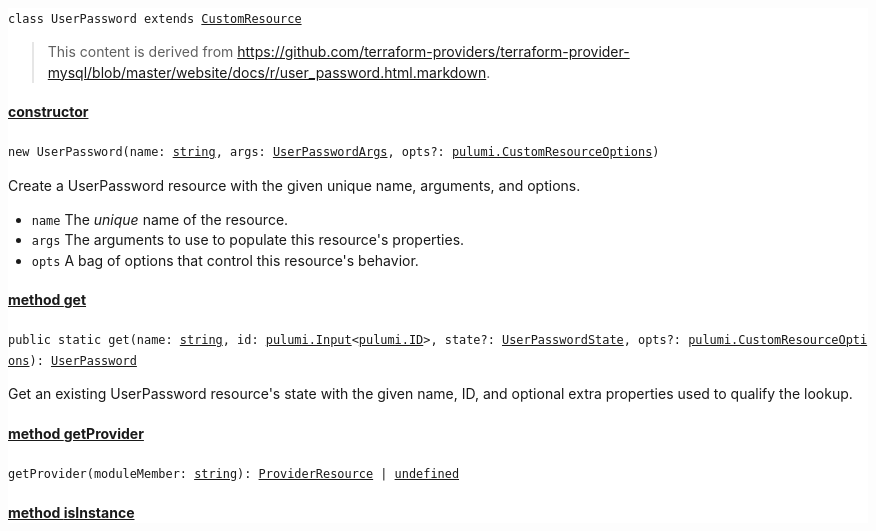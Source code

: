 <pre class="highlight"><code><span class='kr'>class</span> <span class='nx'>UserPassword</span> <span class='kr'>extends</span> <a href='/docs/reference/pkg/nodejs/pulumi/pulumi/#CustomResource'>CustomResource</a></code></pre>

> This content is derived from https://github.com/terraform-providers/terraform-provider-mysql/blob/master/website/docs/r/user_password.html.markdown.

<h4 class="pdoc-member-header" id="UserPassword-constructor">
<a class="pdoc-child-name" href="https://github.com/pulumi/pulumi-mysql/blob/{{< param git_sha >}}/sdk/nodejs/userPassword.ts#L56"> <b>constructor</b></a>
</h4>


<pre class="highlight"><code><span class='kd'></span><span class='kd'>new</span> UserPassword(name: <span class='kd'><a href='https://developer.mozilla.org/en-US/docs/Web/JavaScript/Reference/Global_Objects/String'>string</a></span>, args: <a href='#UserPasswordArgs'>UserPasswordArgs</a>, opts?: <a href='/docs/reference/pkg/nodejs/pulumi/pulumi/#CustomResourceOptions'>pulumi.CustomResourceOptions</a>)</code></pre>


Create a UserPassword resource with the given unique name, arguments, and options.

* `name` The _unique_ name of the resource.
* `args` The arguments to use to populate this resource&#39;s properties.
* `opts` A bag of options that control this resource&#39;s behavior.

<h4 class="pdoc-member-header" id="UserPassword-get">
<a class="pdoc-child-name" href="https://github.com/pulumi/pulumi-mysql/blob/{{< param git_sha >}}/sdk/nodejs/userPassword.ts#L19">method <b>get</b></a>
</h4>


<pre class="highlight"><code><span class='kd'>public static </span>get(name: <span class='kd'><a href='https://developer.mozilla.org/en-US/docs/Web/JavaScript/Reference/Global_Objects/String'>string</a></span>, id: <a href='/docs/reference/pkg/nodejs/pulumi/pulumi/#Input'>pulumi.Input</a>&lt;<a href='/docs/reference/pkg/nodejs/pulumi/pulumi/#ID'>pulumi.ID</a>&gt;, state?: <a href='#UserPasswordState'>UserPasswordState</a>, opts?: <a href='/docs/reference/pkg/nodejs/pulumi/pulumi/#CustomResourceOptions'>pulumi.CustomResourceOptions</a>): <a href='#UserPassword'>UserPassword</a></code></pre>


Get an existing UserPassword resource's state with the given name, ID, and optional extra
properties used to qualify the lookup.

<h4 class="pdoc-member-header" id="UserPassword-getProvider">
<a class="pdoc-child-name" href="https://github.com/pulumi/pulumi-mysql/blob/{{< param git_sha >}}/sdk/nodejs/userPassword.ts#L10">method <b>getProvider</b></a>
</h4>


<pre class="highlight"><code><span class='kd'></span>getProvider(moduleMember: <span class='kd'><a href='https://developer.mozilla.org/en-US/docs/Web/JavaScript/Reference/Global_Objects/String'>string</a></span>): <a href='/docs/reference/pkg/nodejs/pulumi/pulumi/#ProviderResource'>ProviderResource</a> | <span class='kd'><a href='https://developer.mozilla.org/en-US/docs/Web/JavaScript/Reference/Global_Objects/undefined'>undefined</a></span></code></pre>

<h4 class="pdoc-member-header" id="UserPassword-isInstance">
<a class="pdoc-child-name" href="https://github.com/pulumi/pulumi-mysql/blob/{{< param git_sha >}}/sdk/nodejs/userPassword.ts#L30">method <b>isInstance</b></a>
</h4>
